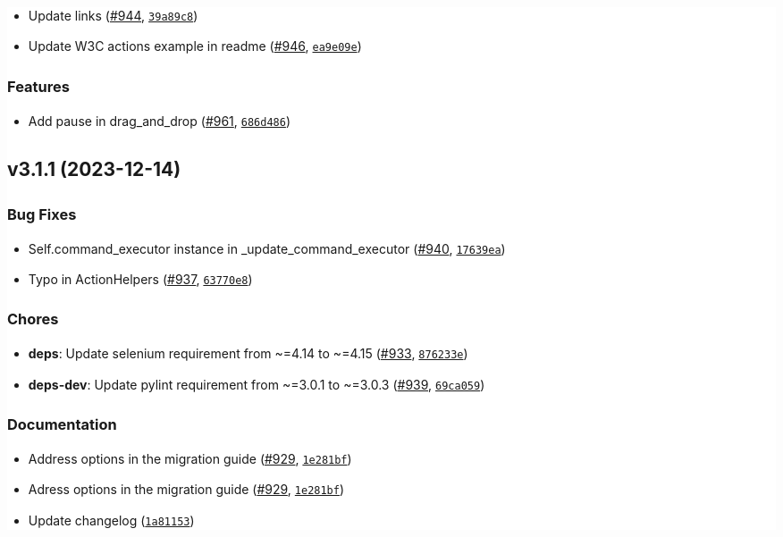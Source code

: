 - Update links ([#944](https://github.com/appium/python-client/pull/944),
  [`39a89c8`](https://github.com/appium/python-client/commit/39a89c86357d00ee12db2af74ea3906c118fdec0))

- Update W3C actions example in readme ([#946](https://github.com/appium/python-client/pull/946),
  [`ea9e09e`](https://github.com/appium/python-client/commit/ea9e09e45c0650a39b7861b15ece85f8a77fdbc9))

### Features

- Add pause in drag_and_drop ([#961](https://github.com/appium/python-client/pull/961),
  [`686d486`](https://github.com/appium/python-client/commit/686d4864185b86bc61038099be116ec68fe3c0c9))


## v3.1.1 (2023-12-14)

### Bug Fixes

- Self.command_executor instance in _update_command_executor
  ([#940](https://github.com/appium/python-client/pull/940),
  [`17639ea`](https://github.com/appium/python-client/commit/17639ea682c06fe5ea23fb5999dcf009b7baa36c))

- Typo in ActionHelpers ([#937](https://github.com/appium/python-client/pull/937),
  [`63770e8`](https://github.com/appium/python-client/commit/63770e8cba8c1d9d4bb3324b621bc96b037d242f))

### Chores

- **deps**: Update selenium requirement from ~=4.14 to ~=4.15
  ([#933](https://github.com/appium/python-client/pull/933),
  [`876233e`](https://github.com/appium/python-client/commit/876233e115ef68839f614e89f3dd7bd523222d36))

- **deps-dev**: Update pylint requirement from ~=3.0.1 to ~=3.0.3
  ([#939](https://github.com/appium/python-client/pull/939),
  [`69ca059`](https://github.com/appium/python-client/commit/69ca0595727043645d5c0d9488e2b51e77784075))

### Documentation

- Address options in the migration guide ([#929](https://github.com/appium/python-client/pull/929),
  [`1e281bf`](https://github.com/appium/python-client/commit/1e281bf085138ee85187770c263ffd91e5a83e58))

- Adress options in the migration guide ([#929](https://github.com/appium/python-client/pull/929),
  [`1e281bf`](https://github.com/appium/python-client/commit/1e281bf085138ee85187770c263ffd91e5a83e58))

- Update changelog
  ([`1a81153`](https://github.com/appium/python-client/commit/1a811534c92427885dfc1954deef4c2976d1c5b3))

